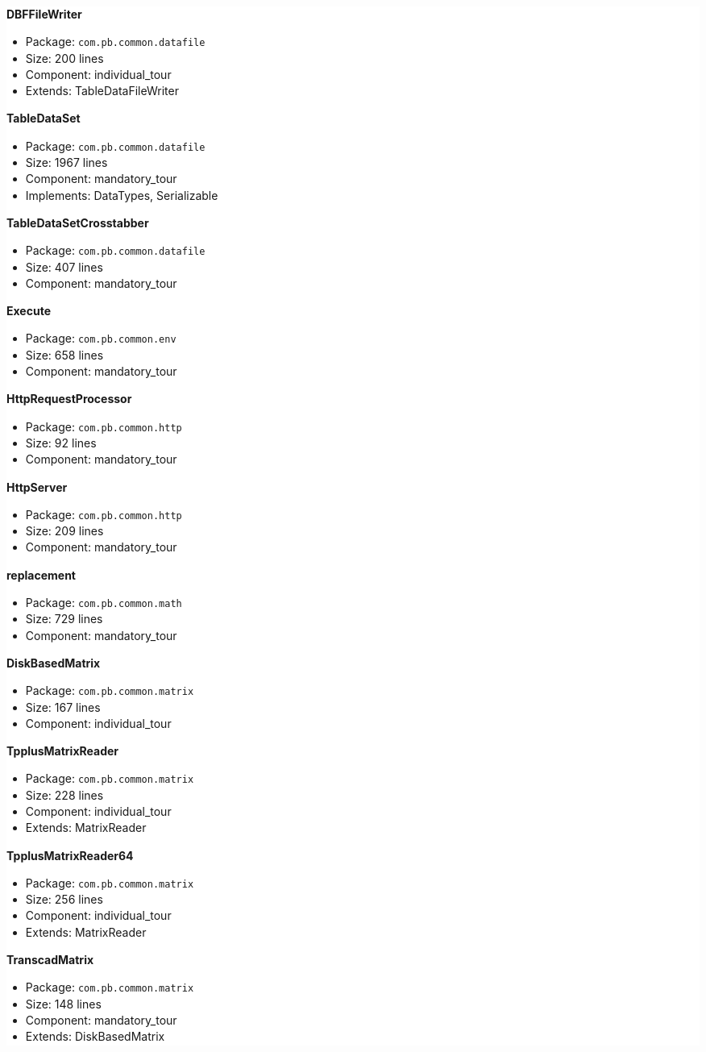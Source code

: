 **DBFFileWriter**
- Package: `com.pb.common.datafile`
- Size: 200 lines
- Component: individual_tour
- Extends: TableDataFileWriter

**TableDataSet**
- Package: `com.pb.common.datafile`
- Size: 1967 lines
- Component: mandatory_tour
- Implements: DataTypes, Serializable

**TableDataSetCrosstabber**
- Package: `com.pb.common.datafile`
- Size: 407 lines
- Component: mandatory_tour

**Execute**
- Package: `com.pb.common.env`
- Size: 658 lines
- Component: mandatory_tour

**HttpRequestProcessor**
- Package: `com.pb.common.http`
- Size: 92 lines
- Component: mandatory_tour

**HttpServer**
- Package: `com.pb.common.http`
- Size: 209 lines
- Component: mandatory_tour

**replacement**
- Package: `com.pb.common.math`
- Size: 729 lines
- Component: mandatory_tour

**DiskBasedMatrix**
- Package: `com.pb.common.matrix`
- Size: 167 lines
- Component: individual_tour

**TpplusMatrixReader**
- Package: `com.pb.common.matrix`
- Size: 228 lines
- Component: individual_tour
- Extends: MatrixReader

**TpplusMatrixReader64**
- Package: `com.pb.common.matrix`
- Size: 256 lines
- Component: individual_tour
- Extends: MatrixReader

**TranscadMatrix**
- Package: `com.pb.common.matrix`
- Size: 148 lines
- Component: mandatory_tour
- Extends: DiskBasedMatrix

